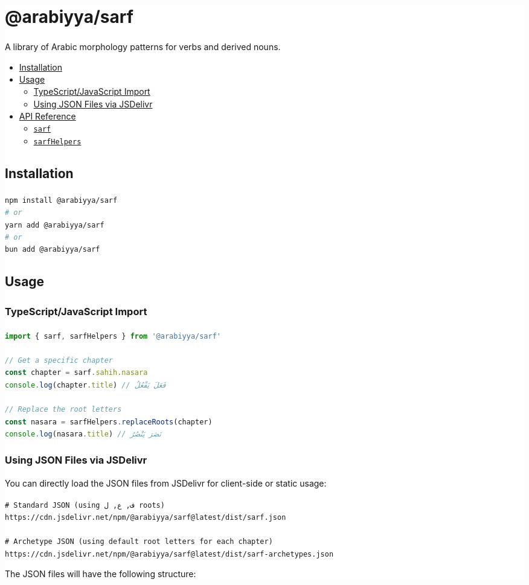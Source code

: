# @arabiyya/sarf

A library of Arabic morphology patterns for verbs and derived nouns.

- [Installation](#installation)
- [Usage](#usage)
  - [TypeScript/JavaScript Import](#typescriptjavascript-import)
  - [Using JSON Files via JSDelivr](#using-json-files-via-jsdelivr)
- [API Reference](#api-reference)
  - [`sarf`](#sarf)
  - [`sarfHelpers`](#sarfhelpers)

## Installation

```bash
npm install @arabiyya/sarf
# or
yarn add @arabiyya/sarf
# or
bun add @arabiyya/sarf
```

## Usage

### TypeScript/JavaScript Import

```typescript
import { sarf, sarfHelpers } from '@arabiyya/sarf'

// Get a specific chapter
const chapter = sarf.sahih.nasara
console.log(chapter.title) // فَعَلَ يَفْعُلُ

// Replace the root letters
const nasara = sarfHelpers.replaceRoots(chapter)
console.log(nasara.title) // نَصَرَ يَنْصُرُ
```

### Using JSON Files via JSDelivr

You can directly load the JSON files from JSDelivr for client-side or static usage:

```
# Standard JSON (using ف, ع, ل roots)
https://cdn.jsdelivr.net/npm/@arabiyya/sarf@latest/dist/sarf.json

# Archetype JSON (using default root letters for each chapter)
https://cdn.jsdelivr.net/npm/@arabiyya/sarf@latest/dist/sarf-archetypes.json
```

The JSON files will have the following structure:
